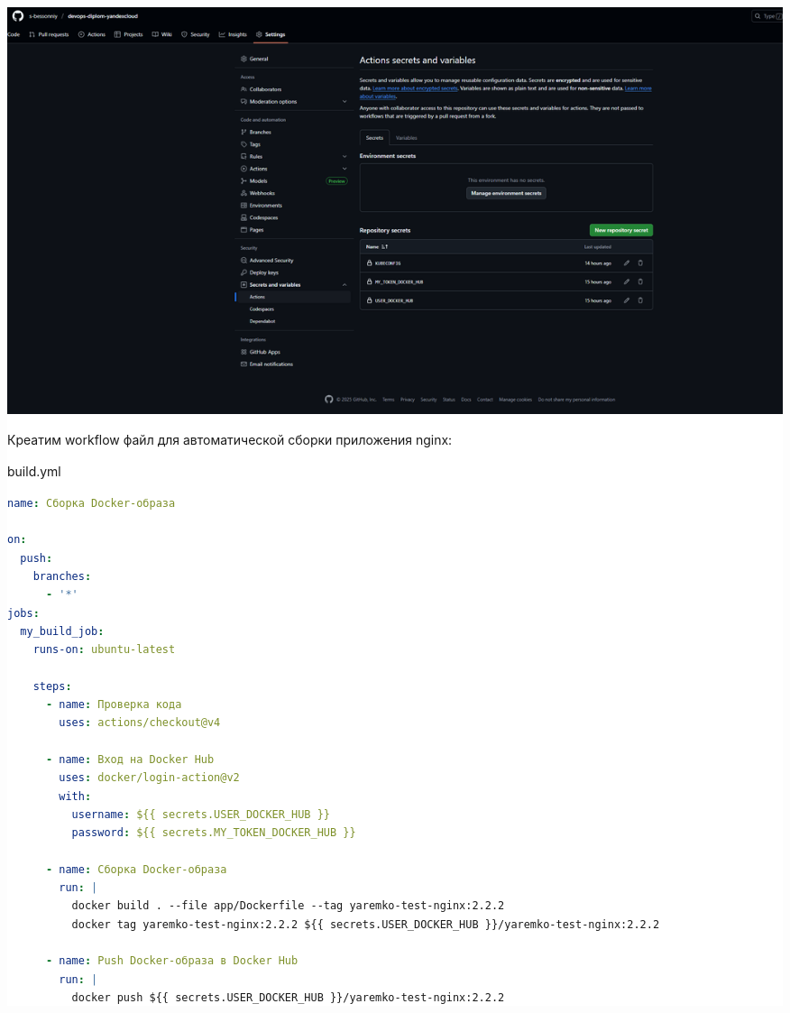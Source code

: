 ![](https://github.com/s-bessonniy/devops-diplom-yandexcloud/blob/main/screenshots/Opera%20Снимок_2025-06-15_113900_github.com.png)

Креатим workflow файл для автоматической сборки приложения nginx:

build.yml
```.yaml
name: Сборка Docker-образа

on:
  push:
    branches:
      - '*'
jobs:
  my_build_job:
    runs-on: ubuntu-latest

    steps:
      - name: Проверка кода
        uses: actions/checkout@v4

      - name: Вход на Docker Hub
        uses: docker/login-action@v2
        with:
          username: ${{ secrets.USER_DOCKER_HUB }}
          password: ${{ secrets.MY_TOKEN_DOCKER_HUB }}

      - name: Сборка Docker-образа
        run: |
          docker build . --file app/Dockerfile --tag yaremko-test-nginx:2.2.2
          docker tag yaremko-test-nginx:2.2.2 ${{ secrets.USER_DOCKER_HUB }}/yaremko-test-nginx:2.2.2

      - name: Push Docker-образа в Docker Hub
        run: |
          docker push ${{ secrets.USER_DOCKER_HUB }}/yaremko-test-nginx:2.2.2
```
